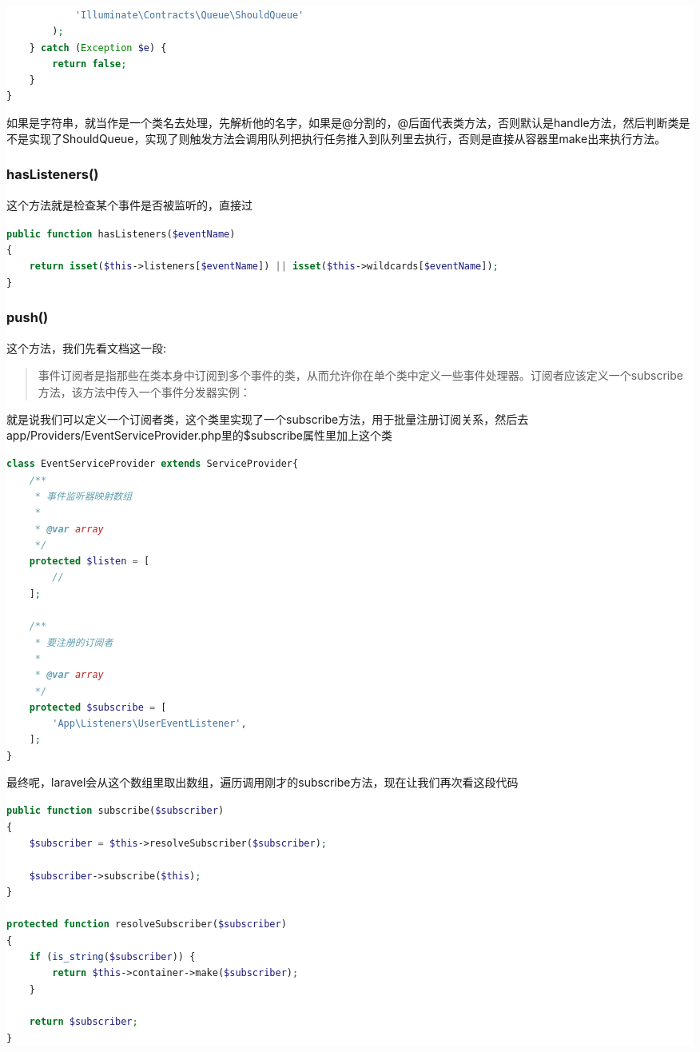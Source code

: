 ```php
            'Illuminate\Contracts\Queue\ShouldQueue'
        );
    } catch (Exception $e) {
        return false;
    }
}
```
如果是字符串，就当作是一个类名去处理，先解析他的名字，如果是@分割的，@后面代表类方法，否则默认是handle方法，然后判断类是不是实现了ShouldQueue，实现了则触发方法会调用队列把执行任务推入到队列里去执行，否则是直接从容器里make出来执行方法。

### hasListeners()
这个方法就是检查某个事件是否被监听的，直接过
```php
public function hasListeners($eventName)
{
    return isset($this->listeners[$eventName]) || isset($this->wildcards[$eventName]);
}
```

### push()
这个方法，我们先看文档这一段:
> 事件订阅者是指那些在类本身中订阅到多个事件的类，从而允许你在单个类中定义一些事件处理器。订阅者应该定义一个subscribe方法，该方法中传入一个事件分发器实例：

就是说我们可以定义一个订阅者类，这个类里实现了一个subscribe方法，用于批量注册订阅关系，然后去app/Providers/EventServiceProvider.php里的$subscribe属性里加上这个类
```php
class EventServiceProvider extends ServiceProvider{
    /**
     * 事件监听器映射数组
     *
     * @var array
     */
    protected $listen = [
        //
    ];

    /**
     * 要注册的订阅者
     *
     * @var array
     */
    protected $subscribe = [
        'App\Listeners\UserEventListener',
    ];
}
```
最终呢，laravel会从这个数组里取出数组，遍历调用刚才的subscribe方法，现在让我们再次看这段代码
```php
public function subscribe($subscriber)
{
    $subscriber = $this->resolveSubscriber($subscriber);

    $subscriber->subscribe($this);
}

protected function resolveSubscriber($subscriber)
{
    if (is_string($subscriber)) {
        return $this->container->make($subscriber);
    }

    return $subscriber;
}
```